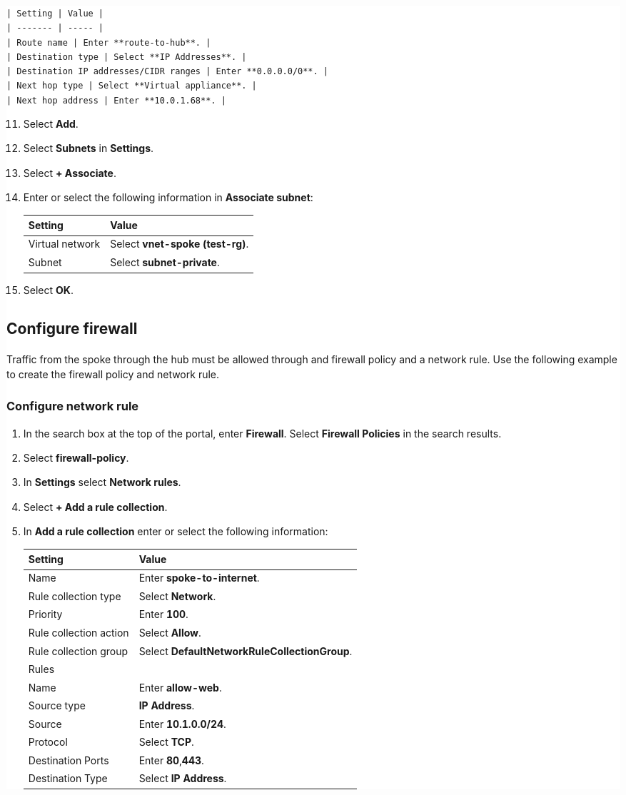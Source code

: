     | Setting | Value |
    | ------- | ----- |
    | Route name | Enter **route-to-hub**. |
    | Destination type | Select **IP Addresses**. |
    | Destination IP addresses/CIDR ranges | Enter **0.0.0.0/0**. |
    | Next hop type | Select **Virtual appliance**. |
    | Next hop address | Enter **10.0.1.68**. |

11. Select **Add**.

12. Select **Subnets** in **Settings**.

13. Select **+ Associate**.

14. Enter or select the following information in **Associate subnet**:

    | Setting | Value |
    | ------- | ----- |
    | Virtual network | Select **vnet-spoke (test-rg)**. |
    | Subnet | Select **subnet-private**. |

15. Select **OK**.

## Configure firewall

Traffic from the spoke through the hub must be allowed through and firewall policy and a network rule. Use the following example to create the firewall policy and network rule.

### Configure network rule

1. In the search box at the top of the portal, enter **Firewall**. Select **Firewall Policies** in the search results.

2. Select **firewall-policy**.

3. In **Settings** select **Network rules**.

4. Select **+ Add a rule collection**.

5. In **Add a rule collection** enter or select the following information:

    | Setting | Value |
    | ------- | ----- |
    | Name | Enter **spoke-to-internet**. |
    | Rule collection type | Select **Network**. |
    | Priority | Enter **100**. |
    | Rule collection action | Select **Allow**. |
    | Rule collection group | Select **DefaultNetworkRuleCollectionGroup**. |
    | Rules |    |
    | Name | Enter **allow-web**. |
    | Source type | **IP Address**. |
    | Source | Enter **10.1.0.0/24**. |
    | Protocol | Select **TCP**. |
    | Destination Ports | Enter **80**,**443**. |
    | Destination Type | Select **IP Address**. |